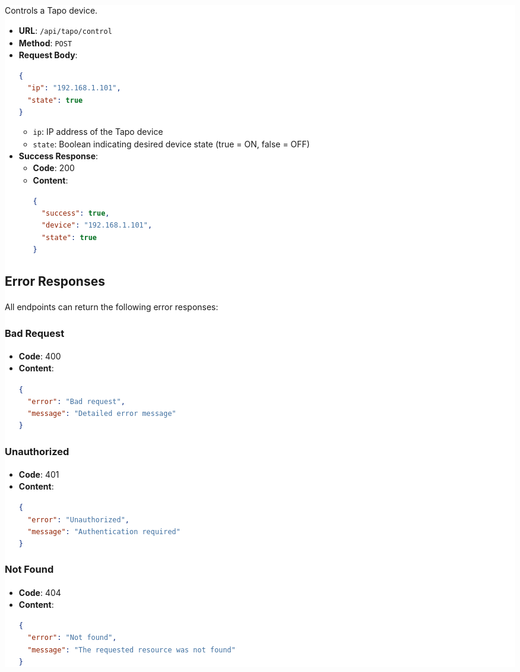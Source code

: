 Controls a Tapo device.

- **URL**: `/api/tapo/control`
- **Method**: `POST`
- **Request Body**:
  ```json
  {
    "ip": "192.168.1.101",
    "state": true
  }
  ```
  - `ip`: IP address of the Tapo device
  - `state`: Boolean indicating desired device state (true = ON, false = OFF)
- **Success Response**:
  - **Code**: 200
  - **Content**:
    ```json
    {
      "success": true,
      "device": "192.168.1.101",
      "state": true
    }
    ```

## Error Responses

All endpoints can return the following error responses:

### Bad Request

- **Code**: 400
- **Content**:
  ```json
  {
    "error": "Bad request",
    "message": "Detailed error message"
  }
  ```

### Unauthorized

- **Code**: 401
- **Content**:
  ```json
  {
    "error": "Unauthorized",
    "message": "Authentication required"
  }
  ```

### Not Found

- **Code**: 404
- **Content**:
  ```json
  {
    "error": "Not found",
    "message": "The requested resource was not found"
  }
  ```
